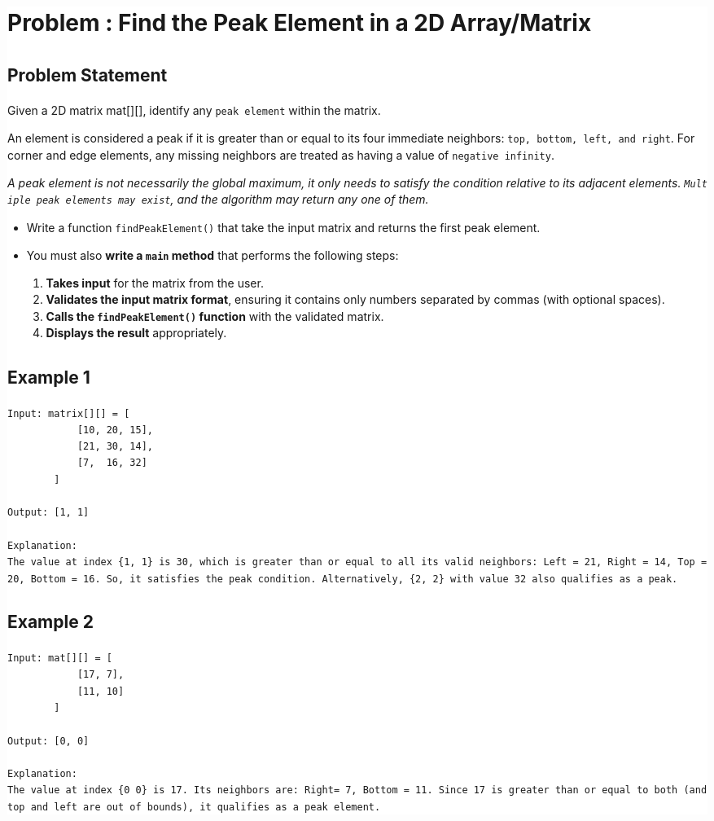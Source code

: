# Problem : Find the Peak Element in a 2D Array/Matrix

## Problem Statement
Given a 2D matrix mat[][], identify any `peak element` within the matrix. 

An element is considered a peak if it is greater than or equal to its four immediate neighbors: `top, bottom, left, and right`. For corner and edge elements, any missing neighbors are treated as having a value of `negative infinity`.

_A peak element is not necessarily the global maximum, it only needs to satisfy the condition relative to its adjacent elements. `Multiple peak elements may exist`, and the algorithm may return any one of them._

- Write a function `findPeakElement()` that take the input matrix and returns the first peak element.
- You must also **write a `main` method** that performs the following steps:

   1. **Takes input** for the matrix from the user.
   2. **Validates the input matrix format**, ensuring it contains only numbers separated by commas (with optional spaces).
   3. **Calls the `findPeakElement()` function** with the validated matrix.
   4. **Displays the result** appropriately.

## Example 1
```
Input: matrix[][] = [
            [10, 20, 15],
            [21, 30, 14],
            [7,  16, 32]
        ]

Output: [1, 1]

Explanation:  
The value at index {1, 1} is 30, which is greater than or equal to all its valid neighbors: Left = 21, Right = 14, Top = 20, Bottom = 16. So, it satisfies the peak condition. Alternatively, {2, 2} with value 32 also qualifies as a peak.
```
## Example 2
```
Input: mat[][] = [
            [17, 7],
            [11, 10]
        ]

Output: [0, 0]

Explanation: 
The value at index {0 0} is 17. Its neighbors are: Right= 7, Bottom = 11. Since 17 is greater than or equal to both (and top and left are out of bounds), it qualifies as a peak element.
```

